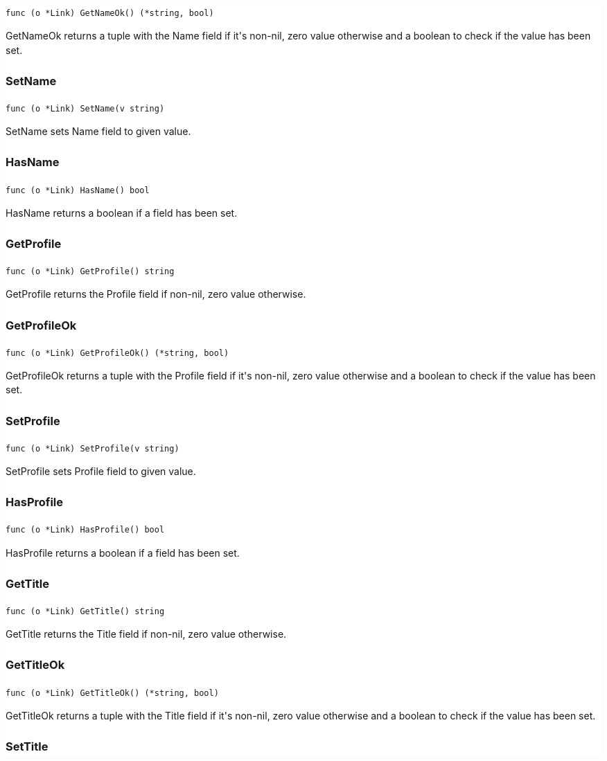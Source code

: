`func (o *Link) GetNameOk() (*string, bool)`

GetNameOk returns a tuple with the Name field if it's non-nil, zero value otherwise
and a boolean to check if the value has been set.

### SetName

`func (o *Link) SetName(v string)`

SetName sets Name field to given value.

### HasName

`func (o *Link) HasName() bool`

HasName returns a boolean if a field has been set.

### GetProfile

`func (o *Link) GetProfile() string`

GetProfile returns the Profile field if non-nil, zero value otherwise.

### GetProfileOk

`func (o *Link) GetProfileOk() (*string, bool)`

GetProfileOk returns a tuple with the Profile field if it's non-nil, zero value otherwise
and a boolean to check if the value has been set.

### SetProfile

`func (o *Link) SetProfile(v string)`

SetProfile sets Profile field to given value.

### HasProfile

`func (o *Link) HasProfile() bool`

HasProfile returns a boolean if a field has been set.

### GetTitle

`func (o *Link) GetTitle() string`

GetTitle returns the Title field if non-nil, zero value otherwise.

### GetTitleOk

`func (o *Link) GetTitleOk() (*string, bool)`

GetTitleOk returns a tuple with the Title field if it's non-nil, zero value otherwise
and a boolean to check if the value has been set.

### SetTitle
